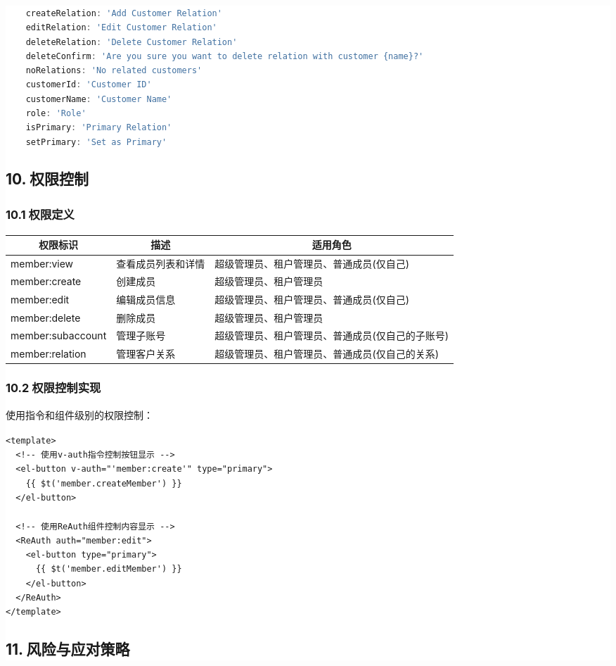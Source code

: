 ```typescript
    createRelation: 'Add Customer Relation'
    editRelation: 'Edit Customer Relation'
    deleteRelation: 'Delete Customer Relation'
    deleteConfirm: 'Are you sure you want to delete relation with customer {name}?'
    noRelations: 'No related customers'
    customerId: 'Customer ID'
    customerName: 'Customer Name'
    role: 'Role'
    isPrimary: 'Primary Relation'
    setPrimary: 'Set as Primary'
```

## 10. 权限控制

### 10.1 权限定义

| 权限标识 | 描述 | 适用角色 |
|---------|------|---------|
| member:view | 查看成员列表和详情 | 超级管理员、租户管理员、普通成员(仅自己) |
| member:create | 创建成员 | 超级管理员、租户管理员 |
| member:edit | 编辑成员信息 | 超级管理员、租户管理员、普通成员(仅自己) |
| member:delete | 删除成员 | 超级管理员、租户管理员 |
| member:subaccount | 管理子账号 | 超级管理员、租户管理员、普通成员(仅自己的子账号) |
| member:relation | 管理客户关系 | 超级管理员、租户管理员、普通成员(仅自己的关系) |

### 10.2 权限控制实现

使用指令和组件级别的权限控制：

```vue
<template>
  <!-- 使用v-auth指令控制按钮显示 -->
  <el-button v-auth="'member:create'" type="primary">
    {{ $t('member.createMember') }}
  </el-button>
  
  <!-- 使用ReAuth组件控制内容显示 -->
  <ReAuth auth="member:edit">
    <el-button type="primary">
      {{ $t('member.editMember') }}
    </el-button>
  </ReAuth>
</template>
```

## 11. 风险与应对策略
